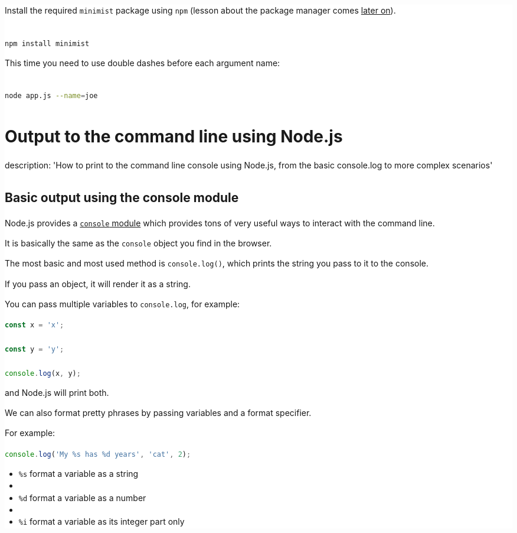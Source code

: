 Install the required `minimist` package using `npm` (lesson about the package manager comes [later on](images/https://nodejs.dev/learn/an-introduction-to-the-npm-package-manager)).

```bash

npm install minimist

```

This time you need to use double dashes before each argument name:

```bash

node app.js --name=joe

```

# Output to the command line using Node.js

description: 'How to print to the command line console using Node.js, from the basic console.log to more complex scenarios'

## Basic output using the console module

Node.js provides a [`console` module](images/https://nodejs.org/api/console.html) which provides tons of very useful ways to interact with the command line.

It is basically the same as the `console` object you find in the browser.

The most basic and most used method is `console.log()`, which prints the string you pass to it to the console.

If you pass an object, it will render it as a string.

You can pass multiple variables to `console.log`, for example:

```js
const x = 'x';

const y = 'y';

console.log(x, y);
```

and Node.js will print both.

We can also format pretty phrases by passing variables and a format specifier.

For example:

```js
console.log('My %s has %d years', 'cat', 2);
```

- `%s` format a variable as a string
- 
- `%d` format a variable as a number
- 
-   `%i` format a variable as its integer part only

